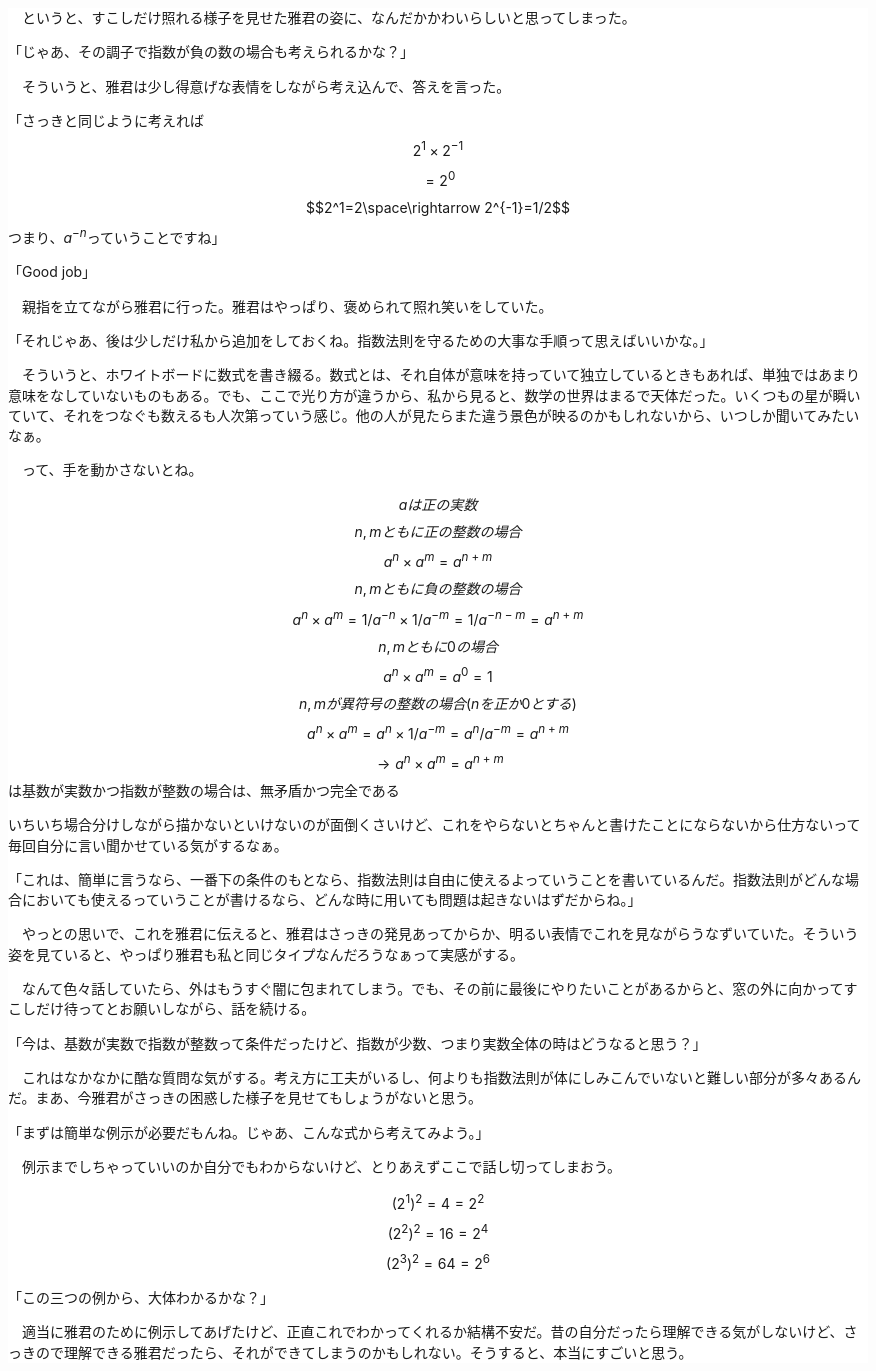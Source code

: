 　というと、すこしだけ照れる様子を見せた雅君の姿に、なんだかかわいらしいと思ってしまった。

「じゃあ、その調子で指数が負の数の場合も考えられるかな？」

　そういうと、雅君は少し得意げな表情をしながら考え込んで、答えを言った。

「さっきと同じように考えれば
$$2^1\times2^{-1}$$
$$=2^0$$
$$2^1=2\space\rightarrow 2^{-1}=1/2$$
つまり、$a^{-n}$っていうことですね」

「Good job」

　親指を立てながら雅君に行った。雅君はやっぱり、褒められて照れ笑いをしていた。

「それじゃあ、後は少しだけ私から追加をしておくね。指数法則を守るための大事な手順って思えばいいかな。」

　そういうと、ホワイトボードに数式を書き綴る。数式とは、それ自体が意味を持っていて独立しているときもあれば、単独ではあまり意味をなしていないものもある。でも、ここで光り方が違うから、私から見ると、数学の世界はまるで天体だった。いくつもの星が瞬いていて、それをつなぐも数えるも人次第っていう感じ。他の人が見たらまた違う景色が映るのかもしれないから、いつしか聞いてみたいなぁ。

　って、手を動かさないとね。

$$aは正の実数$$
$$n,mともに正の整数の場合$$
$$a^n \times a^m = a^{n+m}$$
$$n,mともに負の整数の場合$$
$$a^n\times a^m=1/a^{-n} \times 1/a^{-m} = 1/a^{-n-m} = a^{n+m}$$
$$n,mともに0の場合$$
$$a^n\times a^m= a^0 = 1$$
$$n,mが異符号の整数の場合(nを正か0とする)$$
$$a^n\times a^m = a^n \times 1/a^{-m} =a^n/a^{-m} = a^{n+m}$$
$$\rightarrow a^n \times a^m = a^{n+m}$$
は基数が実数かつ指数が整数の場合は、無矛盾かつ完全である

いちいち場合分けしながら描かないといけないのが面倒くさいけど、これをやらないとちゃんと書けたことにならないから仕方ないって毎回自分に言い聞かせている気がするなぁ。

「これは、簡単に言うなら、一番下の条件のもとなら、指数法則は自由に使えるよっていうことを書いているんだ。指数法則がどんな場合においても使えるっていうことが書けるなら、どんな時に用いても問題は起きないはずだからね。」

　やっとの思いで、これを雅君に伝えると、雅君はさっきの発見あってからか、明るい表情でこれを見ながらうなずいていた。そういう姿を見ていると、やっぱり雅君も私と同じタイプなんだろうなぁって実感がする。

　なんて色々話していたら、外はもうすぐ闇に包まれてしまう。でも、その前に最後にやりたいことがあるからと、窓の外に向かってすこしだけ待ってとお願いしながら、話を続ける。

「今は、基数が実数で指数が整数って条件だったけど、指数が少数、つまり実数全体の時はどうなると思う？」

　これはなかなかに酷な質問な気がする。考え方に工夫がいるし、何よりも指数法則が体にしみこんでいないと難しい部分が多々あるんだ。まあ、今雅君がさっきの困惑した様子を見せてもしょうがないと思う。

「まずは簡単な例示が必要だもんね。じゃあ、こんな式から考えてみよう。」

　例示までしちゃっていいのか自分でもわからないけど、とりあえずここで話し切ってしまおう。

$$(2^1)^2=4=2^2$$
$$(2^2)^2=16=2^4$$
$$(2^3)^2=64=2^6$$

「この三つの例から、大体わかるかな？」

　適当に雅君のために例示してあげたけど、正直これでわかってくれるか結構不安だ。昔の自分だったら理解できる気がしないけど、さっきので理解できる雅君だったら、それができてしまうのかもしれない。そうすると、本当にすごいと思う。
